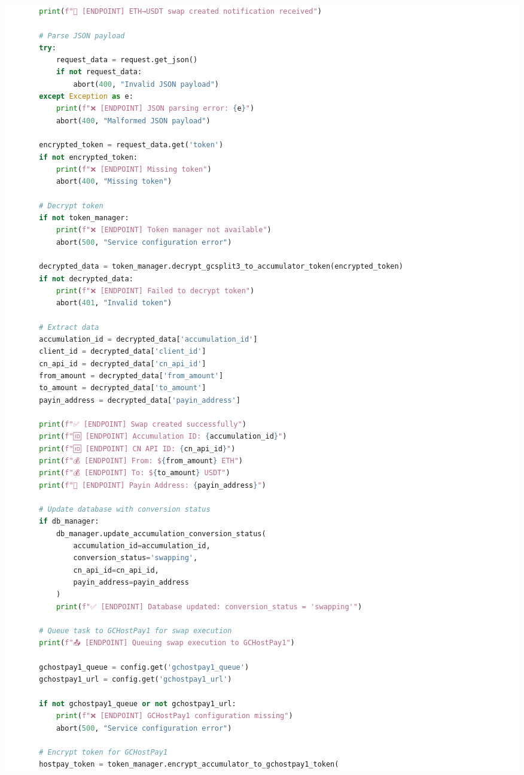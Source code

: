 ```python
        print(f"🎯 [ENDPOINT] ETH→USDT swap created notification received")

        # Parse JSON payload
        try:
            request_data = request.get_json()
            if not request_data:
                abort(400, "Invalid JSON payload")
        except Exception as e:
            print(f"❌ [ENDPOINT] JSON parsing error: {e}")
            abort(400, "Malformed JSON payload")

        encrypted_token = request_data.get('token')
        if not encrypted_token:
            print(f"❌ [ENDPOINT] Missing token")
            abort(400, "Missing token")

        # Decrypt token
        if not token_manager:
            print(f"❌ [ENDPOINT] Token manager not available")
            abort(500, "Service configuration error")

        decrypted_data = token_manager.decrypt_gcsplit3_to_accumulator_token(encrypted_token)
        if not decrypted_data:
            print(f"❌ [ENDPOINT] Failed to decrypt token")
            abort(401, "Invalid token")

        # Extract data
        accumulation_id = decrypted_data['accumulation_id']
        client_id = decrypted_data['client_id']
        cn_api_id = decrypted_data['cn_api_id']
        from_amount = decrypted_data['from_amount']
        to_amount = decrypted_data['to_amount']
        payin_address = decrypted_data['payin_address']

        print(f"✅ [ENDPOINT] Swap created successfully")
        print(f"🆔 [ENDPOINT] Accumulation ID: {accumulation_id}")
        print(f"🆔 [ENDPOINT] CN API ID: {cn_api_id}")
        print(f"💰 [ENDPOINT] From: ${from_amount} ETH")
        print(f"💰 [ENDPOINT] To: ${to_amount} USDT")
        print(f"🏦 [ENDPOINT] Payin Address: {payin_address}")

        # Update database with conversion status
        if db_manager:
            db_manager.update_accumulation_conversion_status(
                accumulation_id=accumulation_id,
                conversion_status='swapping',
                cn_api_id=cn_api_id,
                payin_address=payin_address
            )
            print(f"✅ [ENDPOINT] Database updated: conversion_status = 'swapping'")

        # Queue task to GCHostPay1 for swap execution
        print(f"📤 [ENDPOINT] Queuing swap execution to GCHostPay1")

        gchostpay1_queue = config.get('gchostpay1_queue')
        gchostpay1_url = config.get('gchostpay1_url')

        if not gchostpay1_queue or not gchostpay1_url:
            print(f"❌ [ENDPOINT] GCHostPay1 configuration missing")
            abort(500, "Service configuration error")

        # Encrypt token for GCHostPay1
        hostpay_token = token_manager.encrypt_accumulator_to_gchostpay1_token(
```